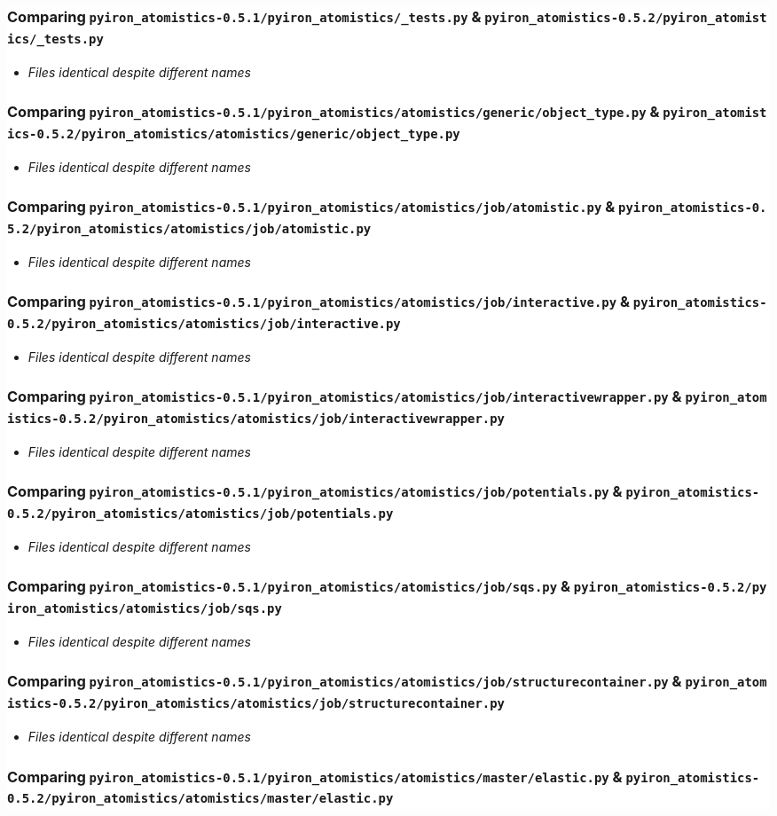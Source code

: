 ### Comparing `pyiron_atomistics-0.5.1/pyiron_atomistics/_tests.py` & `pyiron_atomistics-0.5.2/pyiron_atomistics/_tests.py`

 * *Files identical despite different names*

### Comparing `pyiron_atomistics-0.5.1/pyiron_atomistics/atomistics/generic/object_type.py` & `pyiron_atomistics-0.5.2/pyiron_atomistics/atomistics/generic/object_type.py`

 * *Files identical despite different names*

### Comparing `pyiron_atomistics-0.5.1/pyiron_atomistics/atomistics/job/atomistic.py` & `pyiron_atomistics-0.5.2/pyiron_atomistics/atomistics/job/atomistic.py`

 * *Files identical despite different names*

### Comparing `pyiron_atomistics-0.5.1/pyiron_atomistics/atomistics/job/interactive.py` & `pyiron_atomistics-0.5.2/pyiron_atomistics/atomistics/job/interactive.py`

 * *Files identical despite different names*

### Comparing `pyiron_atomistics-0.5.1/pyiron_atomistics/atomistics/job/interactivewrapper.py` & `pyiron_atomistics-0.5.2/pyiron_atomistics/atomistics/job/interactivewrapper.py`

 * *Files identical despite different names*

### Comparing `pyiron_atomistics-0.5.1/pyiron_atomistics/atomistics/job/potentials.py` & `pyiron_atomistics-0.5.2/pyiron_atomistics/atomistics/job/potentials.py`

 * *Files identical despite different names*

### Comparing `pyiron_atomistics-0.5.1/pyiron_atomistics/atomistics/job/sqs.py` & `pyiron_atomistics-0.5.2/pyiron_atomistics/atomistics/job/sqs.py`

 * *Files identical despite different names*

### Comparing `pyiron_atomistics-0.5.1/pyiron_atomistics/atomistics/job/structurecontainer.py` & `pyiron_atomistics-0.5.2/pyiron_atomistics/atomistics/job/structurecontainer.py`

 * *Files identical despite different names*

### Comparing `pyiron_atomistics-0.5.1/pyiron_atomistics/atomistics/master/elastic.py` & `pyiron_atomistics-0.5.2/pyiron_atomistics/atomistics/master/elastic.py`
